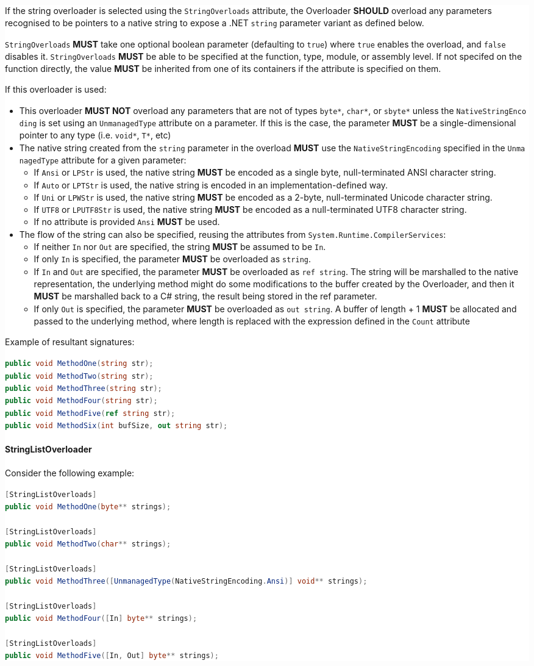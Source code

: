 If the string overloader is selected using the `StringOverloads` attribute, the Overloader **SHOULD** overload any parameters recognised to be pointers to a native string to expose a .NET `string` parameter variant as defined below.

`StringOverloads` **MUST** take one optional boolean parameter (defaulting to `true`) where `true` enables the overload, and `false` disables it. `StringOverloads` **MUST** be able to be specified at the function, type, module, or assembly level. If not specifed on the function directly, the value **MUST** be inherited from one of its containers if the attribute is specified on them.

If this overloader is used:
- This overloader **MUST NOT** overload any parameters that are not of types `byte*`, `char*`, or `sbyte*` unless the `NativeStringEncoding` is set using an `UnmanagedType` attribute on a parameter. If this is the case, the parameter **MUST** be a single-dimensional pointer to any type (i.e. `void*`, `T*`, etc)
- The native string created from the `string` parameter in the overload **MUST** use the `NativeStringEncoding` specified in the `UnmanagedType` attribute for a given parameter:
    - If `Ansi` or `LPStr` is used, the native string **MUST** be encoded as a single byte, null-terminated ANSI character string.
    - If `Auto` or `LPTStr` is used, the native string is encoded in an implementation-defined way.
    - If `Uni` or `LPWStr` is used, the native string **MUST** be encoded as a 2-byte, null-terminated Unicode character string.
    - If `UTF8` or `LPUTF8Str` is used, the native string **MUST** be encoded as a null-terminated UTF8 character string.
    - If no attribute is provided `Ansi` **MUST** be used.
- The flow of the string can also be specified, reusing the attributes from `System.Runtime.CompilerServices`:
    - If neither `In` nor `Out` are specified, the string **MUST** be assumed to be `In`.
    - If only `In` is specified, the parameter **MUST** be overloaded as `string`.
    - If `In` and `Out` are specified, the parameter **MUST** be overloaded as `ref string`. The string will be marshalled to the native representation, the underlying method might do some modifications to the buffer created by the Overloader, and then it **MUST** be marshalled back to a C# string, the result being stored in the ref parameter.
    - If only `Out` is specified, the parameter **MUST** be overloaded as `out string`. A buffer of length + 1 **MUST** be allocated and passed to the underlying method, where length is replaced with the expression defined in the `Count` attribute

Example of resultant signatures:

```cs
public void MethodOne(string str);
public void MethodTwo(string str);
public void MethodThree(string str);
public void MethodFour(string str);
public void MethodFive(ref string str);
public void MethodSix(int bufSize, out string str);
```

#### StringListOverloader
Consider the following example:

```cs
[StringListOverloads]
public void MethodOne(byte** strings);

[StringListOverloads]
public void MethodTwo(char** strings);

[StringListOverloads]
public void MethodThree([UnmanagedType(NativeStringEncoding.Ansi)] void** strings);

[StringListOverloads]
public void MethodFour([In] byte** strings);

[StringListOverloads]
public void MethodFive([In, Out] byte** strings);

```